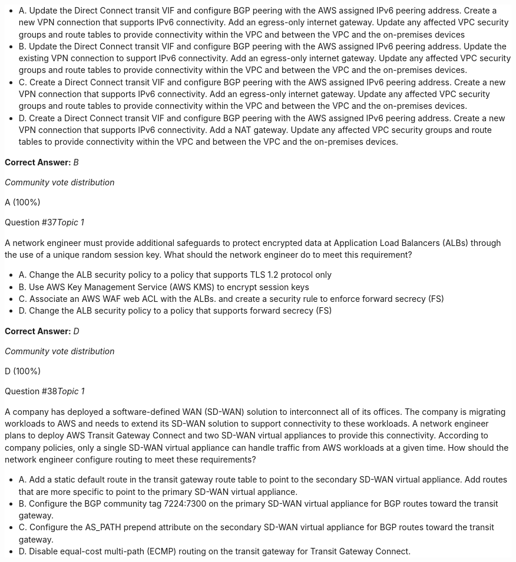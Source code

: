 - A. Update the Direct Connect transit VIF and configure BGP peering with the AWS assigned IPv6 peering address. Create a new VPN connection that supports IPv6 connectivity. Add an egress-only internet gateway. Update any affected VPC security groups and route tables to provide connectivity within the VPC and between the VPC and the on-premises devices
- B. Update the Direct Connect transit VIF and configure BGP peering with the AWS assigned IPv6 peering address. Update the existing VPN connection to support IPv6 connectivity. Add an egress-only internet gateway. Update any affected VPC security groups and route tables to provide connectivity within the VPC and between the VPC and the on-premises devices.
- C. Create a Direct Connect transit VIF and configure BGP peering with the AWS assigned IPv6 peering address. Create a new VPN connection that supports IPv6 connectivity. Add an egress-only internet gateway. Update any affected VPC security groups and route tables to provide connectivity within the VPC and between the VPC and the on-premises devices.
- D. Create a Direct Connect transit VIF and configure BGP peering with the AWS assigned IPv6 peering address. Create a new VPN connection that supports IPv6 connectivity. Add a NAT gateway. Update any affected VPC security groups and route tables to provide connectivity within the VPC and between the VPC and the on-premises devices.

**Correct Answer:** *B*

*Community vote distribution*

A (100%)



Question #37*Topic 1*

A network engineer must provide additional safeguards to protect encrypted data at Application Load Balancers (ALBs) through the use of a unique random session key.
What should the network engineer do to meet this requirement?

- A. Change the ALB security policy to a policy that supports TLS 1.2 protocol only
- B. Use AWS Key Management Service (AWS KMS) to encrypt session keys
- C. Associate an AWS WAF web ACL with the ALBs. and create a security rule to enforce forward secrecy (FS)
- D. Change the ALB security policy to a policy that supports forward secrecy (FS)

**Correct Answer:** *D*

*Community vote distribution*

D (100%)



Question #38*Topic 1*

A company has deployed a software-defined WAN (SD-WAN) solution to interconnect all of its offices. The company is migrating workloads to AWS and needs to extend its SD-WAN solution to support connectivity to these workloads.
A network engineer plans to deploy AWS Transit Gateway Connect and two SD-WAN virtual appliances to provide this connectivity. According to company policies, only a single SD-WAN virtual appliance can handle traffic from AWS workloads at a given time.
How should the network engineer configure routing to meet these requirements?

- A. Add a static default route in the transit gateway route table to point to the secondary SD-WAN virtual appliance. Add routes that are more specific to point to the primary SD-WAN virtual appliance.
- B. Configure the BGP community tag 7224:7300 on the primary SD-WAN virtual appliance for BGP routes toward the transit gateway.
- C. Configure the AS_PATH prepend attribute on the secondary SD-WAN virtual appliance for BGP routes toward the transit gateway.
- D. Disable equal-cost multi-path (ECMP) routing on the transit gateway for Transit Gateway Connect.
